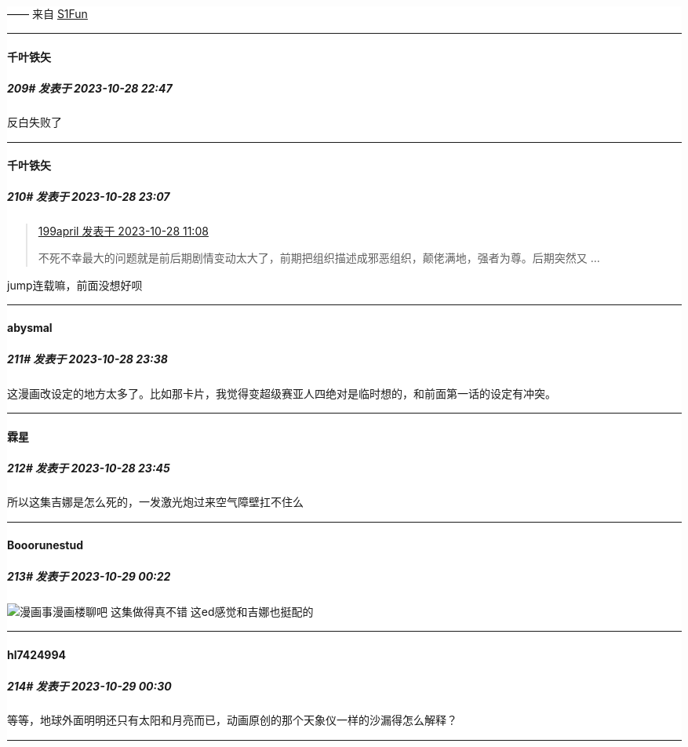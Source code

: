 —— 来自 [S1Fun](https://s1fun.koalcat.com)

*****

####  千叶铁矢  
##### 209#       发表于 2023-10-28 22:47

反白失败了


*****

####  千叶铁矢  
##### 210#       发表于 2023-10-28 23:07

<blockquote><a href="httphttps://bbs.saraba1st.com/2b/forum.php?mod=redirect&amp;goto=findpost&amp;pid=62856714&amp;ptid=2087621" target="_blank">199april 发表于 2023-10-28 11:08</a>

不死不幸最大的问题就是前后期剧情变动太大了，前期把组织描述成邪恶组织，颠佬满地，强者为尊。后期突然又 ...</blockquote>
jump连载嘛，前面没想好呗


*****

####  abysmal  
##### 211#       发表于 2023-10-28 23:38

这漫画改设定的地方太多了。比如那卡片，我觉得变超级赛亚人四绝对是临时想的，和前面第一话的设定有冲突。


*****

####  霖星  
##### 212#       发表于 2023-10-28 23:45

所以这集吉娜是怎么死的，一发激光炮过来空气障壁扛不住么


*****

####  Booorunestud  
##### 213#       发表于 2023-10-29 00:22

<img src="https://static.saraba1st.com/image/smiley/face2017/067.png" referrerpolicy="no-referrer">漫画事漫画楼聊吧
这集做得真不错 这ed感觉和吉娜也挺配的


*****

####  hl7424994  
##### 214#       发表于 2023-10-29 00:30

等等，地球外面明明还只有太阳和月亮而已，动画原创的那个天象仪一样的沙漏得怎么解释？


*****
